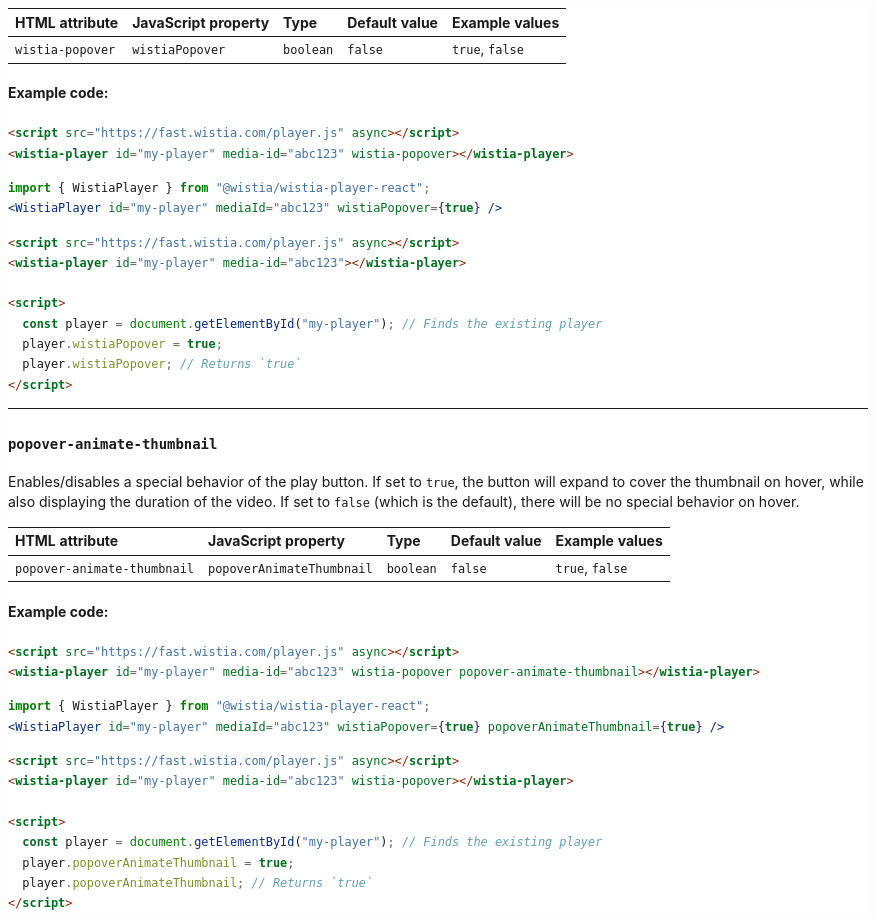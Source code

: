 | HTML attribute   | JavaScript property | Type      | Default value | Example values  |
| :--------------- | :------------------ | :-------- | :------------ | :-------------- |
| `wistia-popover` | `wistiaPopover`     | `boolean` | `false`       | `true`, `false` |

#### Example code:

```html HTML: Initialize player with value
<script src="https://fast.wistia.com/player.js" async></script>
<wistia-player id="my-player" media-id="abc123" wistia-popover></wistia-player>
```

```jsx React: Initialize player with value
import { WistiaPlayer } from "@wistia/wistia-player-react";
<WistiaPlayer id="my-player" mediaId="abc123" wistiaPopover={true} />
```

```html HTML + JavaScript: Update player with value
<script src="https://fast.wistia.com/player.js" async></script>
<wistia-player id="my-player" media-id="abc123"></wistia-player>

<script>
  const player = document.getElementById("my-player"); // Finds the existing player
  player.wistiaPopover = true;
  player.wistiaPopover; // Returns `true`
</script>
```

***

### `popover-animate-thumbnail`

Enables/disables a special behavior of the play button. If set to `true`, the button will expand to cover the thumbnail on hover, while also displaying the duration of the video. If set to `false` (which is the default), there will be no special behavior on hover.

| HTML attribute              | JavaScript property       | Type      | Default value | Example values  |
| :-------------------------- | :------------------------ | :-------- | :------------ | :-------------- |
| `popover-animate-thumbnail` | `popoverAnimateThumbnail` | `boolean` | `false`       | `true`, `false` |

#### Example code:

```html HTML: Initialize player with value
<script src="https://fast.wistia.com/player.js" async></script>
<wistia-player id="my-player" media-id="abc123" wistia-popover popover-animate-thumbnail></wistia-player>
```

```jsx React: Initialize player with value
import { WistiaPlayer } from "@wistia/wistia-player-react";
<WistiaPlayer id="my-player" mediaId="abc123" wistiaPopover={true} popoverAnimateThumbnail={true} />
```

```html HTML + JavaScript: Update player with value
<script src="https://fast.wistia.com/player.js" async></script>
<wistia-player id="my-player" media-id="abc123" wistia-popover></wistia-player>

<script>
  const player = document.getElementById("my-player"); // Finds the existing player
  player.popoverAnimateThumbnail = true;
  player.popoverAnimateThumbnail; // Returns `true`
</script>
```
